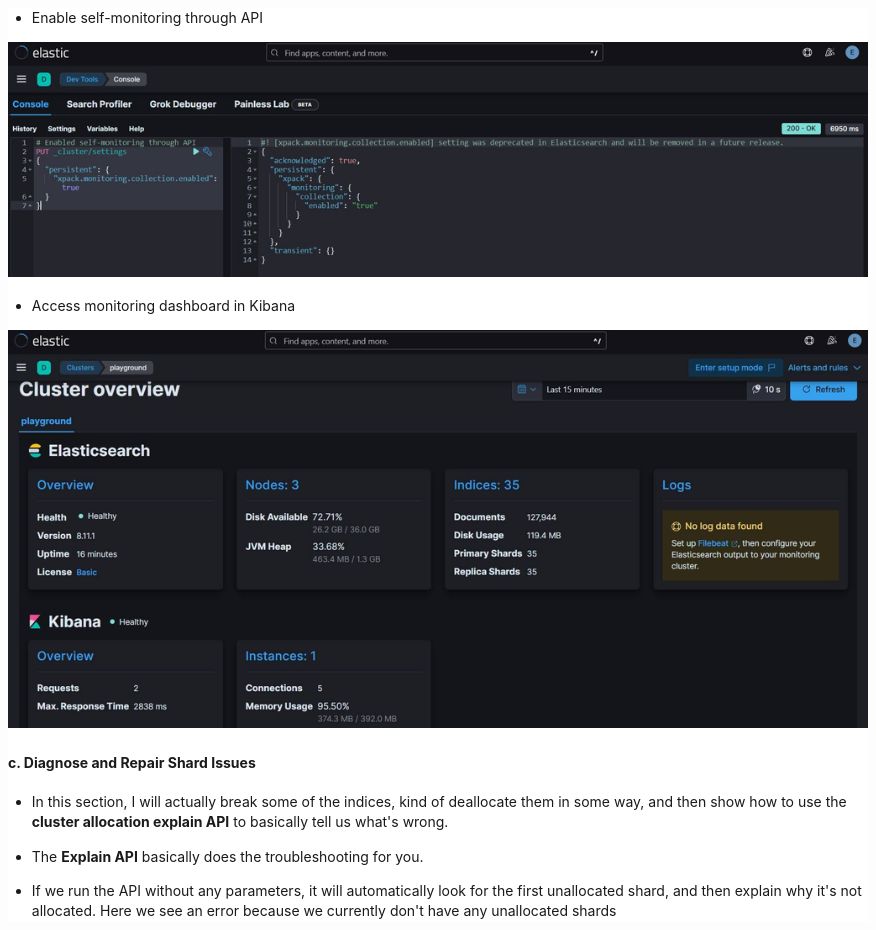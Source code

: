 * Enable self-monitoring through API

<img src="readme_files/enable_self_monitoring.jpg">

* Access monitoring dashboard in Kibana

<img src="readme_files/cover.jpg">


#### c. Diagnose and Repair Shard Issues

* In this section, I will actually break some of the indices, kind of deallocate
them in some way, and then show how to use the **cluster allocation explain API** to
basically tell us what's wrong.

* The **Explain API** basically does the troubleshooting for you.

* If we run the API without any parameters, it will automatically look for the 
first unallocated shard, and then explain why it's not allocated. Here we see an
error because we currently don't have any unallocated shards
